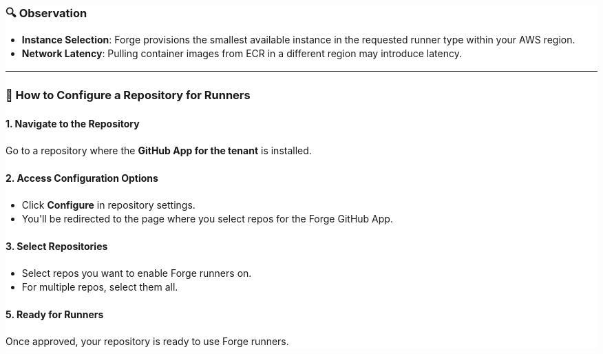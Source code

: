 
### 🔍 Observation

* **Instance Selection**: Forge provisions the smallest available instance in the requested runner type within your AWS region.
* **Network Latency**: Pulling container images from ECR in a different region may introduce latency.

---

### 🔧 How to Configure a Repository for Runners

#### 1. Navigate to the Repository

Go to a repository where the **GitHub App for the tenant** is installed.

#### 2. Access Configuration Options

* Click **Configure** in repository settings.
* You'll be redirected to the page where you select repos for the Forge GitHub App.

#### 3. Select Repositories

* Select repos you want to enable Forge runners on.
* For multiple repos, select them all.

#### 5. Ready for Runners

Once approved, your repository is ready to use Forge runners.
